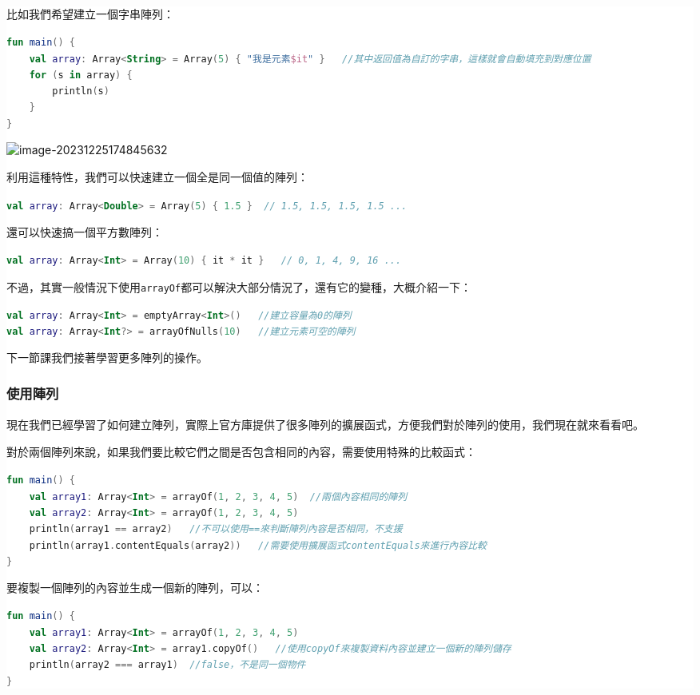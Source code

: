 比如我們希望建立一個字串陣列：

```kotlin
fun main() {
    val array: Array<String> = Array(5) { "我是元素$it" }   //其中返回值為自訂的字串，這樣就會自動填充到對應位置
    for (s in array) {
        println(s)
    }
}
```

![image-20231225174845632](https://s2.loli.net/2023/12/25/c9mWKr7PgM1Uwkl.png)

利用這種特性，我們可以快速建立一個全是同一個值的陣列：

```kotlin
val array: Array<Double> = Array(5) { 1.5 }  // 1.5, 1.5, 1.5, 1.5 ...
```

還可以快速搞一個平方數陣列：

```kotlin
val array: Array<Int> = Array(10) { it * it }   // 0, 1, 4, 9, 16 ...
```

不過，其實一般情況下使用`arrayOf`都可以解決大部分情況了，還有它的變種，大概介紹一下：

```kotlin
val array: Array<Int> = emptyArray<Int>()   //建立容量為0的陣列
val array: Array<Int?> = arrayOfNulls(10)   //建立元素可空的陣列
```

下一節課我們接著學習更多陣列的操作。

### 使用陣列

現在我們已經學習了如何建立陣列，實際上官方庫提供了很多陣列的擴展函式，方便我們對於陣列的使用，我們現在就來看看吧。

對於兩個陣列來說，如果我們要比較它們之間是否包含相同的內容，需要使用特殊的比較函式：

```kotlin
fun main() {
    val array1: Array<Int> = arrayOf(1, 2, 3, 4, 5)  //兩個內容相同的陣列
    val array2: Array<Int> = arrayOf(1, 2, 3, 4, 5)
    println(array1 == array2)   //不可以使用==來判斷陣列內容是否相同，不支援
    println(array1.contentEquals(array2))   //需要使用擴展函式contentEquals來進行內容比較
}
```

要複製一個陣列的內容並生成一個新的陣列，可以：

```kotlin
fun main() {
    val array1: Array<Int> = arrayOf(1, 2, 3, 4, 5)
    val array2: Array<Int> = array1.copyOf()   //使用copyOf來複製資料內容並建立一個新的陣列儲存
    println(array2 === array1)  //false，不是同一個物件
}
```
